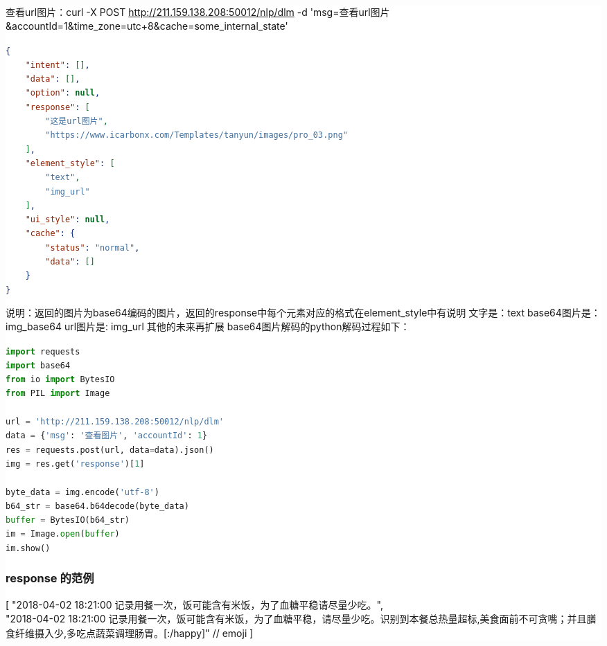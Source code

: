 查看url图片：curl -X POST http://211.159.138.208:50012/nlp/dlm -d 'msg=查看url图片&accountId=1&time_zone=utc+8&cache=some_internal_state'

```json
{
    "intent": [],
    "data": [],
    "option": null,
    "response": [
        "这是url图片",
        "https://www.icarbonx.com/Templates/tanyun/images/pro_03.png"
    ],
    "element_style": [
        "text",
        "img_url"
    ],
    "ui_style": null,
    "cache": {
        "status": "normal",
        "data": []
    }
}
```
说明：返回的图片为base64编码的图片，返回的response中每个元素对应的格式在element_style中有说明
文字是：text
base64图片是：img_base64
url图片是: img_url
其他的未来再扩展
base64图片解码的python解码过程如下：
```python
import requests
import base64
from io import BytesIO
from PIL import Image

url = 'http://211.159.138.208:50012/nlp/dlm'
data = {'msg': '查看图片', 'accountId': 1}
res = requests.post(url, data=data).json()
img = res.get('response')[1]

byte_data = img.encode('utf-8')
b64_str = base64.b64decode(byte_data)
buffer = BytesIO(b64_str)
im = Image.open(buffer)
im.show()
```

### response 的范例

[
 "2018-04-02 18:21:00 记录用餐一次，饭可能含有米饭，为了血糖平稳请尽量少吃。",
​     
 "2018-04-02 18:21:00 记录用餐一次，饭可能含有米饭，为了血糖平稳，请尽量少吃。识别到本餐总热量超标,美食面前不可贪嘴；并且膳食纤维摄入少,多吃点蔬菜调理肠胃。[:/happy]" // emoji
  ]
